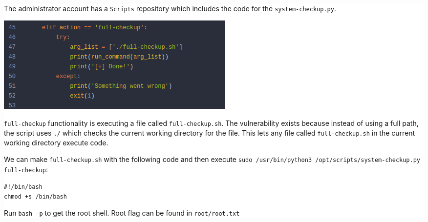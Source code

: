 The administrator account has a `Scripts` repository which includes the code for the `system-checkup.py`.  

![Image](https://github.com/AlexDowneyJr/CTFs/blob/main/HackTheBox/Busqueda%20CTF/images/2.png)

`full-checkup` functionality is executing a file called `full-checkup.sh`. The vulnerability exists because instead of using a full path, the script uses `./` which checks the current working directory for the file. This lets any file called `full-checkup.sh` in the current working directory execute code.

We can make `full-checkup.sh` with the following code and then execute `sudo /usr/bin/python3 /opt/scripts/system-checkup.py full-checkup`:
```
#!/bin/bash
chmod +s /bin/bash
```

Run `bash -p` to get the root shell. Root flag can be found in `root/root.txt`
